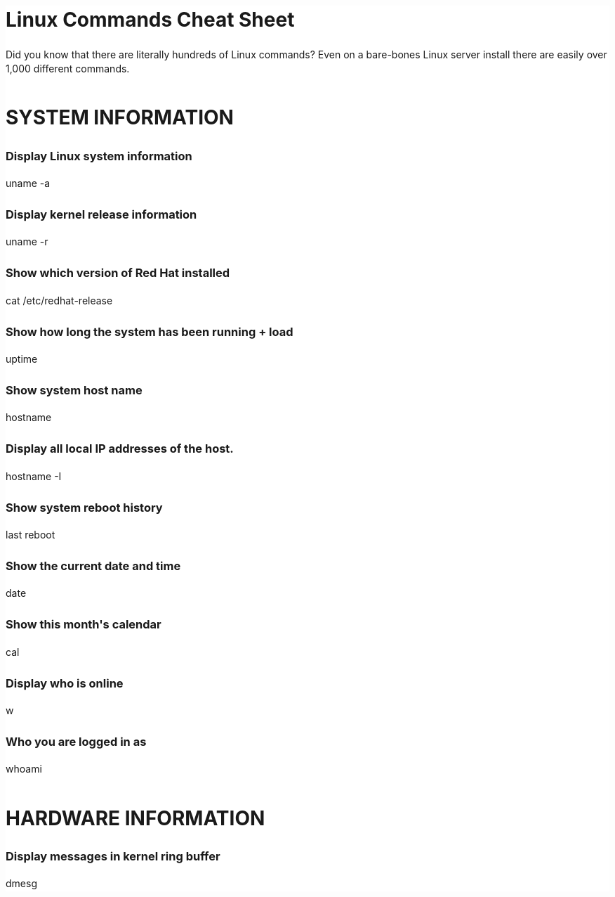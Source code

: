 # Linux Commands Cheat Sheet

Did you know that there are literally hundreds of Linux commands? Even on a bare-bones Linux server install there are easily over 1,000 different commands.

# SYSTEM INFORMATION

### Display Linux system information
uname -a

### Display kernel release information
uname -r

### Show which version of Red Hat installed
cat /etc/redhat-release

### Show how long the system has been running + load
uptime

### Show system host name
hostname

### Display all local IP addresses of the host.
hostname -I

### Show system reboot history
last reboot

### Show the current date and time
date

### Show this month's calendar
cal

### Display who is online
w

### Who you are logged in as
whoami

# HARDWARE INFORMATION

### Display messages in kernel ring buffer
dmesg
